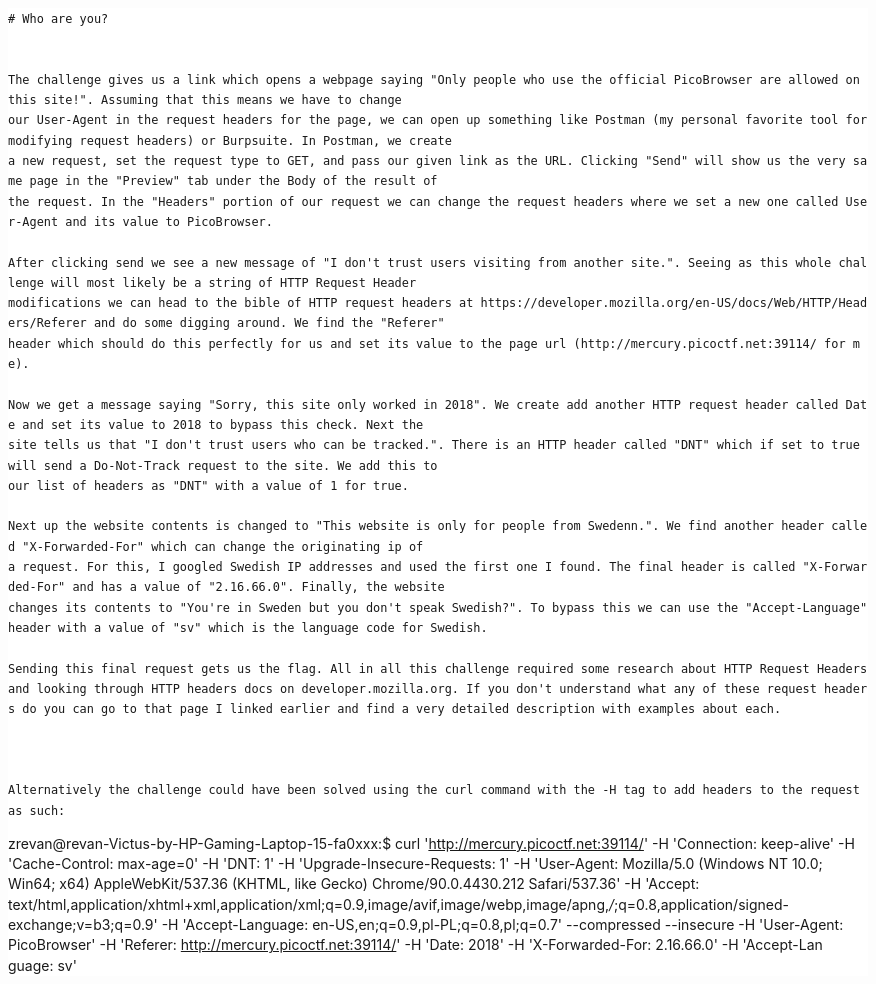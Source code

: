 ```
# Who are you?


The challenge gives us a link which opens a webpage saying "Only people who use the official PicoBrowser are allowed on this site!". Assuming that this means we have to change
our User-Agent in the request headers for the page, we can open up something like Postman (my personal favorite tool for modifying request headers) or Burpsuite. In Postman, we create
a new request, set the request type to GET, and pass our given link as the URL. Clicking "Send" will show us the very same page in the "Preview" tab under the Body of the result of
the request. In the "Headers" portion of our request we can change the request headers where we set a new one called User-Agent and its value to PicoBrowser.

After clicking send we see a new message of "I don't trust users visiting from another site.". Seeing as this whole challenge will most likely be a string of HTTP Request Header
modifications we can head to the bible of HTTP request headers at https://developer.mozilla.org/en-US/docs/Web/HTTP/Headers/Referer and do some digging around. We find the "Referer"
header which should do this perfectly for us and set its value to the page url (http://mercury.picoctf.net:39114/ for me). 

Now we get a message saying "Sorry, this site only worked in 2018". We create add another HTTP request header called Date and set its value to 2018 to bypass this check. Next the 
site tells us that "I don't trust users who can be tracked.". There is an HTTP header called "DNT" which if set to true will send a Do-Not-Track request to the site. We add this to
our list of headers as "DNT" with a value of 1 for true.

Next up the website contents is changed to "This website is only for people from Swedenn.". We find another header called "X-Forwarded-For" which can change the originating ip of
a request. For this, I googled Swedish IP addresses and used the first one I found. The final header is called "X-Forwarded-For" and has a value of "2.16.66.0". Finally, the website
changes its contents to "You're in Sweden but you don't speak Swedish?". To bypass this we can use the "Accept-Language" header with a value of "sv" which is the language code for Swedish.

Sending this final request gets us the flag. All in all this challenge required some research about HTTP Request Headers and looking through HTTP headers docs on developer.mozilla.org. If you don't understand what any of these request headers do you can go to that page I linked earlier and find a very detailed description with examples about each.



Alternatively the challenge could have been solved using the curl command with the -H tag to add headers to the request as such:
```
zrevan@revan-Victus-by-HP-Gaming-Laptop-15-fa0xxx:$ curl 'http://mercury.picoctf.net:39114/'   -H 'Connection: keep-alive'   -H 'Cache-Control: max-age=0'   -H 'DNT: 1'   -H 'Upgrade-Insecure-Requests: 1'   -H 'User-Agent: Mozilla/5.0 (Windows NT 10.0; Win64; x64) AppleWebKit/537.36 (KHTML, like Gecko) Chrome/90.0.4430.212 Safari/537.36'   -H 'Accept: text/html,application/xhtml+xml,application/xml;q=0.9,image/avif,image/webp,image/apng,*/*;q=0.8,application/signed-exchange;v=b3;q=0.9'   -H 'Accept-Language: en-US,en;q=0.9,pl-PL;q=0.8,pl;q=0.7'   --compressed   --insecure -H 'User-Agent: PicoBrowser' -H 'Referer: http://mercury.picoctf.net:39114/' -H 'Date: 2018' -H 'X-Forwarded-For: 2.16.66.0' -H 'Accept-Lan
guage: sv'
<!DOCTYPE html>
<html lang="en">
